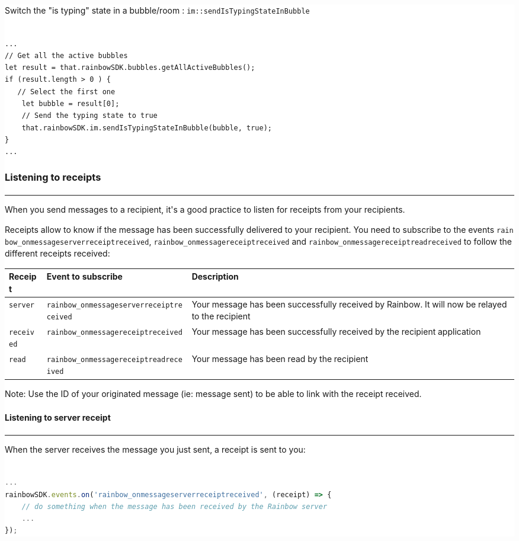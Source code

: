    
 Switch the "is typing" state in a bubble/room : `im::sendIsTypingStateInBubble`

```

...
// Get all the active bubbles
let result = that.rainbowSDK.bubbles.getAllActiveBubbles();
if (result.length > 0 ) {
   // Select the first one 
    let bubble = result[0];
    // Send the typing state to true 
    that.rainbowSDK.im.sendIsTypingStateInBubble(bubble, true);
}
...

```


### Listening to receipts
---

When you send messages to a recipient, it's a good practice to listen for receipts from your recipients.  

Receipts allow to know if the message has been successfully delivered to your recipient. You need to subscribe to the events `rainbow_onmessageserverreceiptreceived`, `rainbow_onmessagereceiptreceived` and `rainbow_onmessagereceiptreadreceived` to follow the different receipts received:


| Receipt | Event to subscribe | Description |
|:--------|:-------------------|:------------|
| `server` | `rainbow_onmessageserverreceiptreceived` | Your message has been successfully received by Rainbow. It will now be relayed to the recipient |
| `received` | `rainbow_onmessagereceiptreceived` | Your message has been successfully received by the recipient application |
| `read` | `rainbow_onmessagereceiptreadreceived` | Your message has been read by the recipient |


Note: Use the ID of your originated message (ie: message sent) to be able to link with the receipt received.


#### Listening to server receipt
----

When the server receives the message you just sent, a receipt is sent to you:

```js

...
rainbowSDK.events.on('rainbow_onmessageserverreceiptreceived', (receipt) => {
    // do something when the message has been received by the Rainbow server
    ...
});

```
